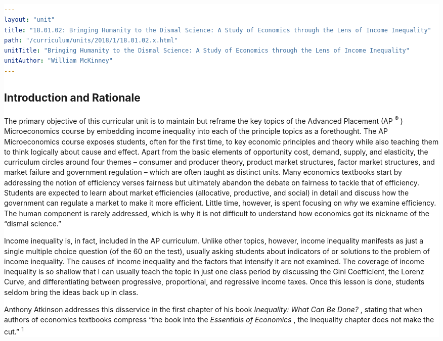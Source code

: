 ```yaml
---
layout: "unit"
title: "18.01.02: Bringing Humanity to the Dismal Science: A Study of Economics through the Lens of Income Inequality"
path: "/curriculum/units/2018/1/18.01.02.x.html"
unitTitle: "Bringing Humanity to the Dismal Science: A Study of Economics through the Lens of Income Inequality"
unitAuthor: "William McKinney"
---
```

<main>
<h2>
<strong>
Introduction and Rationale
</strong>
</h2>
<p>
The primary objective of this curricular unit is to maintain but reframe the key topics of the Advanced Placement (AP
<sup>
®
</sup>
) Microeconomics course by embedding income inequality into each of the principle topics as a forethought. The AP Microeconomics course exposes students, often for the first time, to key economic principles and theory while also teaching them to think logically about cause and effect. Apart from the basic elements of opportunity cost, demand, supply, and elasticity, the curriculum circles around four themes – consumer and producer theory, product market structures, factor market structures, and market failure and government regulation – which are often taught as distinct units. Many economics textbooks start by addressing the notion of efficiency verses fairness but ultimately abandon the debate on fairness to tackle that of efficiency. Students are expected to learn about market efficiencies (allocative, productive, and social) in detail and discuss how the government can regulate a market to make it more efficient. Little time, however, is spent focusing on
<em>
why
</em>
we examine efficiency. The human component is rarely addressed, which is why it is not difficult to understand how economics got its nickname of the “dismal science.”
</p>
<p>
Income inequality is, in fact, included in the AP curriculum. Unlike other topics, however, income inequality manifests as just a single multiple choice question (of the 60 on the test), usually asking students about indicators of or solutions to the problem of income inequality. The causes of income inequality and the factors that intensify it are not examined. The coverage of income inequality is so shallow that I can usually teach the topic in just one class period by discussing the Gini Coefficient, the Lorenz Curve, and differentiating between progressive, proportional, and regressive income taxes. Once this lesson is done, students seldom bring the ideas back up in class.
</p>
<p>
Anthony Atkinson addresses this disservice in the first chapter of his book
<em>
Inequality: What Can Be Done?
</em>
, stating that when authors of economics textbooks compress “the book into the
<em>
Essentials of Economics
</em>
, the inequality chapter does not make the cut.”
<sup>
1
</sup>
